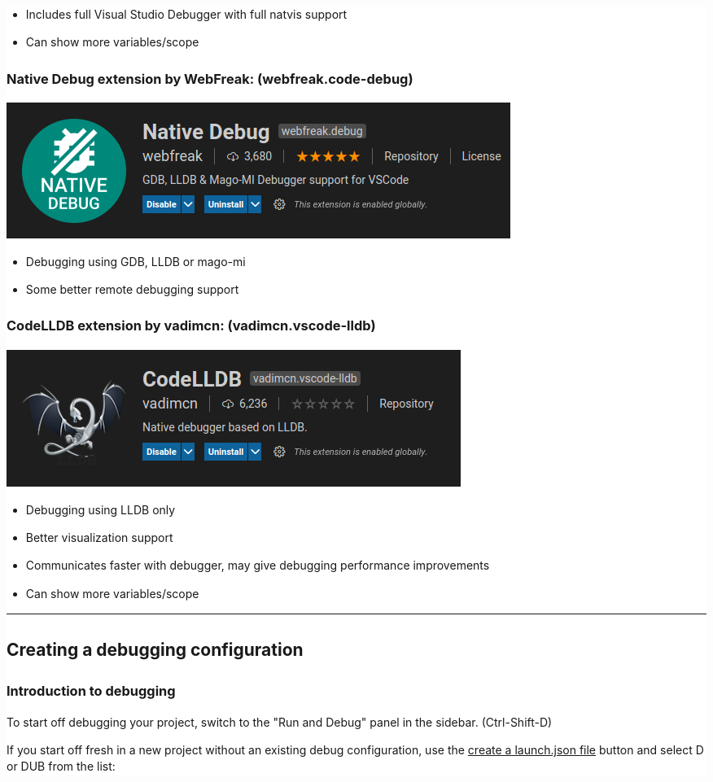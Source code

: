 * Includes full Visual Studio Debugger with full natvis support

* Can show more variables/scope

### Native Debug extension by WebFreak: (webfreak.code-debug)

![native debug](images/ext_native_debug.png)

* Debugging using GDB, LLDB or mago-mi

* Some better remote debugging support

### CodeLLDB extension by vadimcn: (vadimcn.vscode-lldb)

![CodeLLDB](images/ext_code_lldb.png)

* Debugging using LLDB only

* Better visualization support

* Communicates faster with debugger, may give debugging performance improvements

* Can show more variables/scope

---------

## Creating a debugging configuration

### Introduction to debugging

To start off debugging your project, switch to the "Run and Debug" panel in the sidebar. (Ctrl-Shift-D)

If you start off fresh in a new project without an existing debug configuration, use the [create a launch.json file](command:workbench.action.debug.configure) button and select D or DUB from the list:
